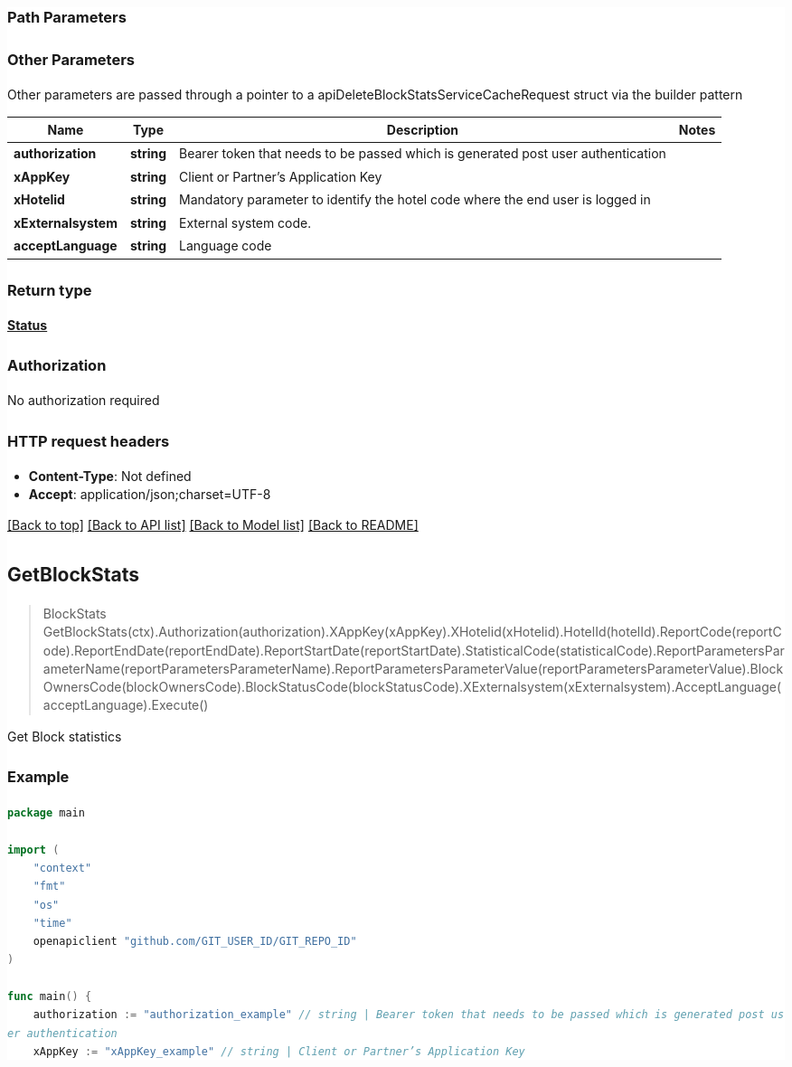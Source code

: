 ### Path Parameters



### Other Parameters

Other parameters are passed through a pointer to a apiDeleteBlockStatsServiceCacheRequest struct via the builder pattern


Name | Type | Description  | Notes
------------- | ------------- | ------------- | -------------
 **authorization** | **string** | Bearer token that needs to be passed which is generated post user authentication | 
 **xAppKey** | **string** | Client or Partner’s Application Key | 
 **xHotelid** | **string** | Mandatory parameter to identify the hotel code where the end user is logged in | 
 **xExternalsystem** | **string** | External system code. | 
 **acceptLanguage** | **string** | Language code | 

### Return type

[**Status**](Status.md)

### Authorization

No authorization required

### HTTP request headers

- **Content-Type**: Not defined
- **Accept**: application/json;charset=UTF-8

[[Back to top]](#) [[Back to API list]](../README.md#documentation-for-api-endpoints)
[[Back to Model list]](../README.md#documentation-for-models)
[[Back to README]](../README.md)


## GetBlockStats

> BlockStats GetBlockStats(ctx).Authorization(authorization).XAppKey(xAppKey).XHotelid(xHotelid).HotelId(hotelId).ReportCode(reportCode).ReportEndDate(reportEndDate).ReportStartDate(reportStartDate).StatisticalCode(statisticalCode).ReportParametersParameterName(reportParametersParameterName).ReportParametersParameterValue(reportParametersParameterValue).BlockOwnersCode(blockOwnersCode).BlockStatusCode(blockStatusCode).XExternalsystem(xExternalsystem).AcceptLanguage(acceptLanguage).Execute()

Get Block statistics



### Example

```go
package main

import (
    "context"
    "fmt"
    "os"
    "time"
    openapiclient "github.com/GIT_USER_ID/GIT_REPO_ID"
)

func main() {
    authorization := "authorization_example" // string | Bearer token that needs to be passed which is generated post user authentication
    xAppKey := "xAppKey_example" // string | Client or Partner’s Application Key
```